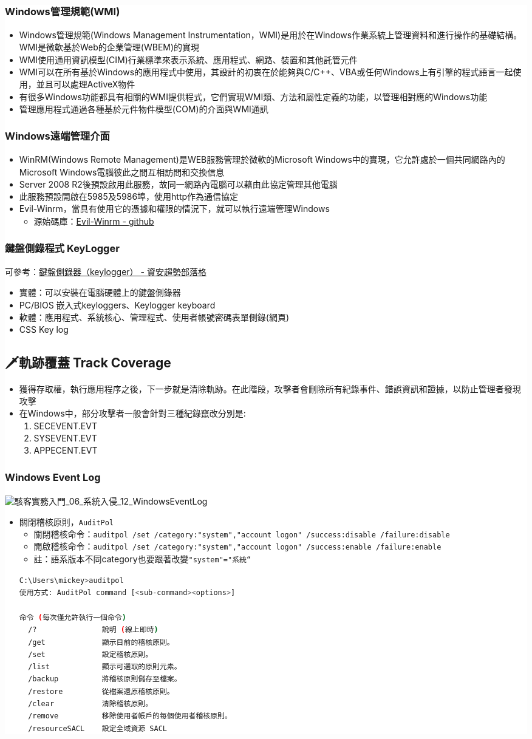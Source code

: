 ### Windows管理規範(WMI)
- Windows管理規範(Windows Management Instrumentation，WMI)是用於在Windows作業系統上管理資料和進行操作的基礎結構。WMI是微軟基於Web的企業管理(WBEM)的實現
- WMI使用通用資訊模型(CIM)行業標準來表示系統、應用程式、網路、裝置和其他託管元件
- WMI可以在所有基於Windows的應用程式中使用，其設計的初衷在於能夠與C/C++、VBA或任何Windows上有引擎的程式語言一起使用，並且可以處理ActiveX物件
- 有很多Windows功能都具有相關的WMI提供程式，它們實現WMI類、方法和屬性定義的功能，以管理相對應的Windows功能
- 管理應用程式通過各種基於元件物件模型(COM)的介面與WMI通訊

### Windows遠端管理介面
- WinRM(Windows Remote Management)是WEB服務管理於微軟的Microsoft Windows中的實現，它允許處於一個共同網路內的Microsoft Windows電腦彼此之間互相訪問和交換信息
- Server 2008 R2後預設啟用此服務，故同一網路內電腦可以藉由此協定管理其他電腦
- 此服務預設開啟在5985及5986埠，使用http作為通信協定
- Evil-Winrm，當具有使用它的憑據和權限的情況下，就可以執行遠端管理Windows
	- 源始碼庫：[Evil-Winrm - github](https://github.com/Hackplayers/evil-winrm)

### 鍵盤側錄程式 KeyLogger
可參考：[鍵盤側錄器（keylogger） - 資安趨勢部落格](https://blog.trendmicro.com.tw/?p=71541)

- 實體：可以安裝在電腦硬體上的鍵盤側錄器
- PC/BIOS 嵌入式keyloggers、Keylogger keyboard
- 軟體：應用程式、系統核心、管理程式、使用者帳號密碼表單側錄(網頁)
- CSS Key log

## 🗡軌跡覆蓋 Track Coverage
- 獲得存取權，執行應用程序之後，下一步就是清除軌跡。在此階段，攻擊者會刪除所有紀錄事件、錯誤資訊和證據，以防止管理者發現攻擊
- 在Windows中，部分攻擊者一般會針對三種紀錄竄改分別是:
	1. SECEVENT.EVT
	2. SYSEVENT.EVT
	3. APPECENT.EVT

### Windows Event Log
![駭客實務入門_06_系統入侵_12_WindowsEventLog](https://github.com/MickeyHuang233/CodingStudyNote/blob/main/05_%E8%B3%87%E5%AE%89%E6%8A%80%E8%A1%93/%F0%9F%97%A1%E9%A7%AD%E5%AE%A2%E5%AF%A6%E5%8B%99%E5%85%A5%E9%96%80/images/%E9%A7%AD%E5%AE%A2%E5%AF%A6%E5%8B%99%E5%85%A5%E9%96%80_06_%E7%B3%BB%E7%B5%B1%E5%85%A5%E4%BE%B5_12_WindowsEventLog.png?raw=true)

- 關閉稽核原則，`AuditPol`
	- 關閉稽核命令：`auditpol /set /category:"system","account logon" /success:disable /failure:disable`
	- 開啟稽核命令：`auditpol /set /category:"system","account logon" /success:enable /failure:enable`
	- 註：語系版本不同category也要跟著改變`"system"="系統“`
	```bash
	C:\Users\mickey>auditpol
	使用方式: AuditPol command [<sub-command><options>]
	
	命令 (每次僅允許執行一個命令)
	  /?               說明 (線上即時)
	  /get             顯示目前的稽核原則。
	  /set             設定稽核原則。
	  /list            顯示可選取的原則元素。
	  /backup          將稽核原則儲存至檔案。
	  /restore         從檔案還原稽核原則。
	  /clear           清除稽核原則。
	  /remove          移除使用者帳戶的每個使用者稽核原則。
	  /resourceSACL    設定全域資源 SACL
	